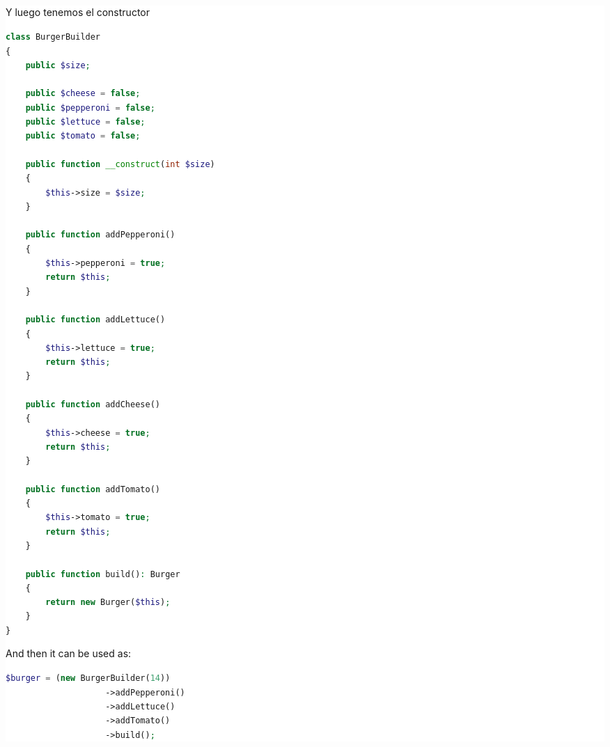 Y luego tenemos el constructor
```php
class BurgerBuilder
{
    public $size;

    public $cheese = false;
    public $pepperoni = false;
    public $lettuce = false;
    public $tomato = false;

    public function __construct(int $size)
    {
        $this->size = $size;
    }

    public function addPepperoni()
    {
        $this->pepperoni = true;
        return $this;
    }

    public function addLettuce()
    {
        $this->lettuce = true;
        return $this;
    }

    public function addCheese()
    {
        $this->cheese = true;
        return $this;
    }

    public function addTomato()
    {
        $this->tomato = true;
        return $this;
    }

    public function build(): Burger
    {
        return new Burger($this);
    }
}
```
And then it can be used as:

```php
$burger = (new BurgerBuilder(14))
                    ->addPepperoni()
                    ->addLettuce()
                    ->addTomato()
                    ->build();
```
